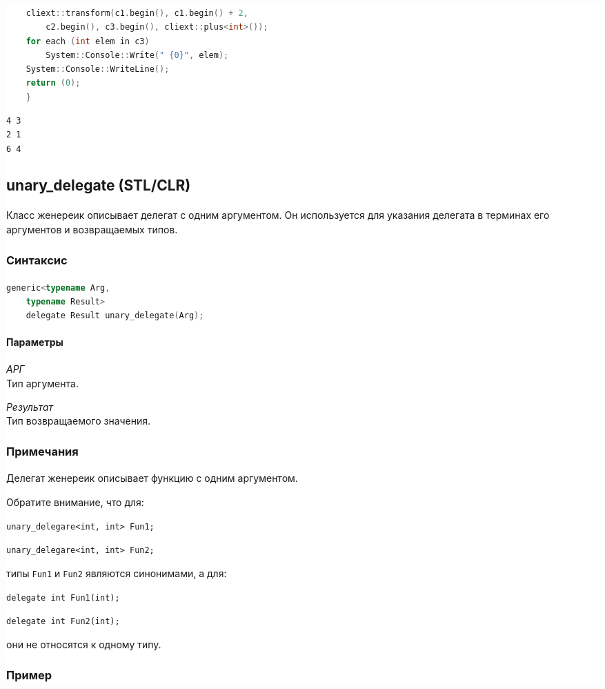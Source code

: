 ```cpp
    cliext::transform(c1.begin(), c1.begin() + 2,
        c2.begin(), c3.begin(), cliext::plus<int>());
    for each (int elem in c3)
        System::Console::Write(" {0}", elem);
    System::Console::WriteLine();
    return (0);
    }
```

```Output
4 3
2 1
6 4
```

## <a name="unary_delegate-stlclr"></a><a name="unary_delegate"></a>unary_delegate (STL/CLR)

Класс женереик описывает делегат с одним аргументом. Он используется для указания делегата в терминах его аргументов и возвращаемых типов.

### <a name="syntax"></a>Синтаксис

```cpp
generic<typename Arg,
    typename Result>
    delegate Result unary_delegate(Arg);
```

#### <a name="parameters"></a>Параметры

*АРГ*<br/>
Тип аргумента.

*Результат*<br/>
Тип возвращаемого значения.

### <a name="remarks"></a>Примечания

Делегат женереик описывает функцию с одним аргументом.

Обратите внимание, что для:

`unary_delegare<int, int> Fun1;`

`unary_delegare<int, int> Fun2;`

типы `Fun1` и `Fun2` являются синонимами, а для:

`delegate int Fun1(int);`

`delegate int Fun2(int);`

они не относятся к одному типу.

### <a name="example"></a>Пример

